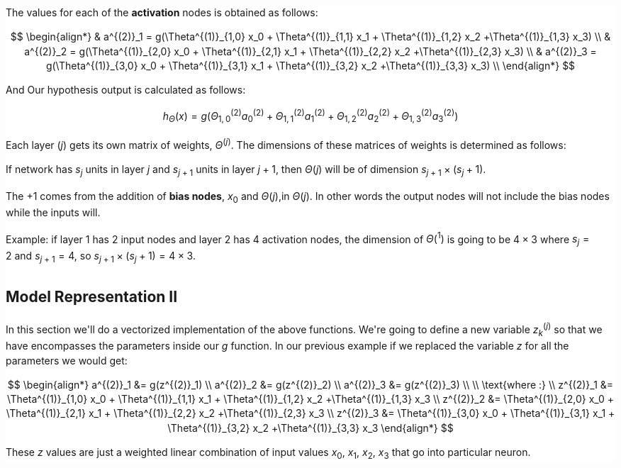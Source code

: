 The values for each of the **activation** nodes is obtained as follows:

$$
\begin{align*}
& a^{(2)}_1 = g(\Theta^{(1)}_{1,0} x_0 + \Theta^{(1)}_{1,1} x_1 + \Theta^{(1)}_{1,2} x_2 +\Theta^{(1)}_{1,3} x_3) \\
& a^{(2)}_2 = g(\Theta^{(1)}_{2,0} x_0 + \Theta^{(1)}_{2,1} x_1 + \Theta^{(1)}_{2,2} x_2 +\Theta^{(1)}_{2,3} x_3) \\
& a^{(2)}_3 = g(\Theta^{(1)}_{3,0} x_0 + \Theta^{(1)}_{3,1} x_1 + \Theta^{(1)}_{3,2} x_2 +\Theta^{(1)}_{3,3} x_3) \\
\end{align*}
$$

And Our hypothesis output is calculated as follows:

$$
h_\Theta(x) = g(\Theta^{(2)}_{1,0} a^{(2)}_0 + \Theta^{(2)}_{1,1} a^{(2)}_1 + \Theta^{(2)}_{1,2} a^{(2)}_2 +\Theta^{(2)}_{1,3} a^{(2)}_3)
$$

Each layer ($j$) gets its own matrix of weights, $\Theta^{(j)}$. The dimensions of these matrices of weights is determined as follows:

If network has $s_j$ units in layer $j$ and $s_{j+1}$ units in layer $j+1$, then $\Theta(j)$ will be of dimension $s_{j+1} \times (s_j+1)$.

The $+1$ comes from the addition of **bias nodes**, $x_0$ and $\Theta(j)$,in $\Theta(j)$. In other words the output nodes will not include the bias nodes while the inputs will.

Example: if layer 1 has $2$ input nodes and layer 2 has $4$ activation nodes, the dimension of $\Theta{(^1)}$ is going to be $4 \times 3$ where $s_j=2$ and $s_{j+1}=4$, so $s_{j+1} \times (s_j+1)=4 \times 3$.

## Model Representation II

In this section we'll do a vectorized implementation of the above functions. We're going to define a new variable $z^{(j)}_k$ so that we have encompasses the parameters inside our $g$ function. In our previous example if we replaced the variable $z$ for all the parameters we would get:

$$
\begin{align*}
a^{(2)}_1 &= g(z^{(2)}_1) \\
a^{(2)}_2 &= g(z^{(2)}_2) \\
a^{(2)}_3 &= g(z^{(2)}_3) \\  \\
\text{where :} \\
z^{(2)}_1 &= \Theta^{(1)}_{1,0} x_0 + \Theta^{(1)}_{1,1} x_1 + \Theta^{(1)}_{1,2} x_2 +\Theta^{(1)}_{1,3} x_3 \\
z^{(2)}_2 &= \Theta^{(1)}_{2,0} x_0 + \Theta^{(1)}_{2,1} x_1 + \Theta^{(1)}_{2,2} x_2 +\Theta^{(1)}_{2,3} x_3 \\
z^{(2)}_3 &= \Theta^{(1)}_{3,0} x_0 + \Theta^{(1)}_{3,1} x_1 + \Theta^{(1)}_{3,2} x_2 +\Theta^{(1)}_{3,3} x_3
\end{align*}
$$

These $z$ values are just a weighted linear combination of input values $x_0$, $x_1$, $x_2$, $x_3$ that go into particular neuron.
